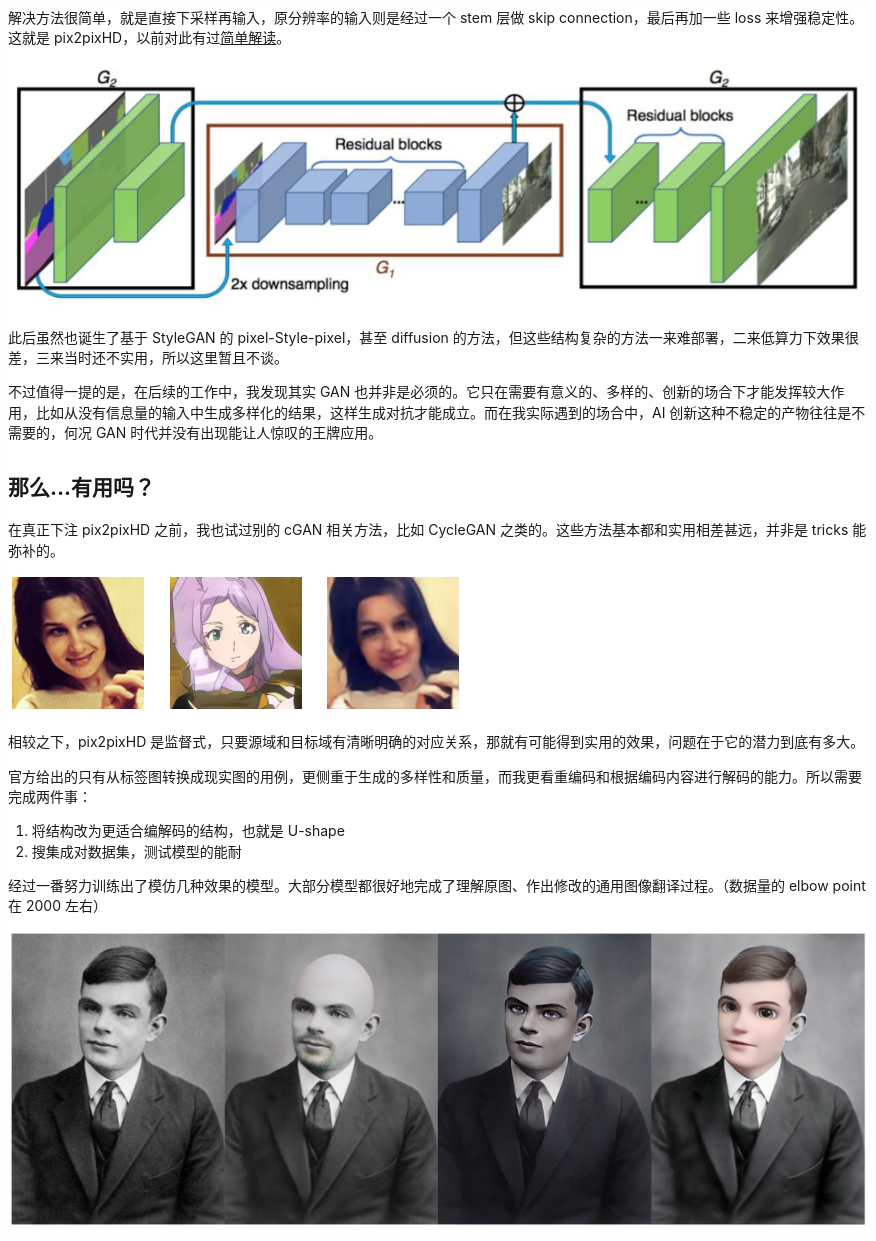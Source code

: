 解决方法很简单，就是直接下采样再输入，原分辨率的输入则是经过一个 stem 层做 skip connection，最后再加一些 loss 来增强稳定性。这就是 pix2pixHD，以前对此有过[简单解读](../pix2pixhd)。

![pix2pixHD结构图](pix2pixHD_示意图.png)

此后虽然也诞生了基于 StyleGAN 的 pixel-Style-pixel，甚至 diffusion 的方法，但这些结构复杂的方法一来难部署，二来低算力下效果很差，三来当时还不实用，所以这里暂且不谈。

不过值得一提的是，在后续的工作中，我发现其实 GAN 也并非是必须的。它只在需要有意义的、多样的、创新的场合下才能发挥较大作用，比如从没有信息量的输入中生成多样化的结果，这样生成对抗才能成立。而在我实际遇到的场合中，AI 创新这种不稳定的产物往往是不需要的，何况 GAN 时代并没有出现能让人惊叹的王牌应用。

## 那么...有用吗？
在真正下注 pix2pixHD 之前，我也试过别的 cGAN 相关方法，比如 CycleGAN 之类的。这些方法基本都和实用相差甚远，并非是 tricks 能弥补的。

![CycleGAN 无法应对较难的任务](CycleGAN_Anime.png)

相较之下，pix2pixHD 是监督式，只要源域和目标域有清晰明确的对应关系，那就有可能得到实用的效果，问题在于它的潜力到底有多大。

官方给出的只有从标签图转换成现实图的用例，更侧重于生成的多样性和质量，而我更看重编码和根据编码内容进行解码的能力。所以需要完成两件事：
1. 将结构改为更适合编解码的结构，也就是 U-shape
2. 搜集成对数据集，测试模型的能耐

经过一番努力训练出了模仿几种效果的模型。大部分模型都很好地完成了理解原图、作出修改的通用图像翻译过程。（数据量的 elbow point 在 2000 左右）

![左为原图，右边为三种不同模型效果](pix2pixHD_监督效果.png)
